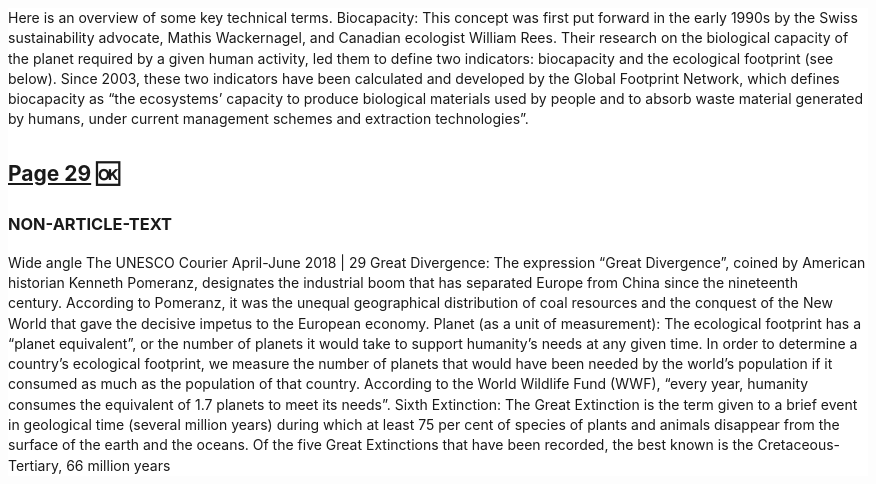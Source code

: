 Here is an overview of some 
key technical terms.
Biocapacity: This concept was 
first put forward in the early 1990s 
by the Swiss sustainability advocate, 
Mathis Wackernagel, and Canadian 
ecologist William Rees. Their research 
on the biological capacity of the planet 
required by a given human activity, 
led them to define two indicators: 
biocapacity and the ecological footprint 
(see below). Since 2003, these two 
indicators have been calculated and 
developed by the Global Footprint 
Network, which defines biocapacity as 
“the ecosystems’ capacity to produce 
biological materials used by people and 
to absorb waste material generated 
by humans, under current management 
schemes and extraction technologies”.
## [Page 29](https://demo.humlab.umu.se/courier/261900eng.pdf#page=29) 🆗
### NON-ARTICLE-TEXT
Wide angle
The UNESCO Courier  April-June 2018   |   29 
Great 
Divergence: 
The expression 
“Great Divergence”, 
coined by American 
historian Kenneth Pomeranz, 
designates the industrial 
boom that has separated Europe 
from China since the nineteenth 
century. According to Pomeranz, it was 
the unequal geographical distribution 
of coal resources and the conquest 
of the New World that gave the decisive 
impetus to the European economy.
Planet (as a unit of measurement): 
The ecological footprint has a “planet 
equivalent”, or the number of planets 
it would take to support humanity’s 
needs at any given time. In order 
to determine a country’s ecological 
footprint, we measure the number 
of planets that would have been needed 
by the world’s population if it consumed 
as much as the population of that 
country. According to the World Wildlife 
Fund (WWF), “every year, humanity 
consumes the equivalent of 1.7 planets 
to meet its needs”. 
Sixth Extinction: The Great Extinction 
is the term given to a brief event in 
geological time (several million years) 
during which at least 75 per cent of 
species of plants and animals disappear 
from the surface of the earth and the 
oceans. Of the five Great Extinctions that 
have been recorded, the best known is 
the Cretaceous-Tertiary, 66 million years 